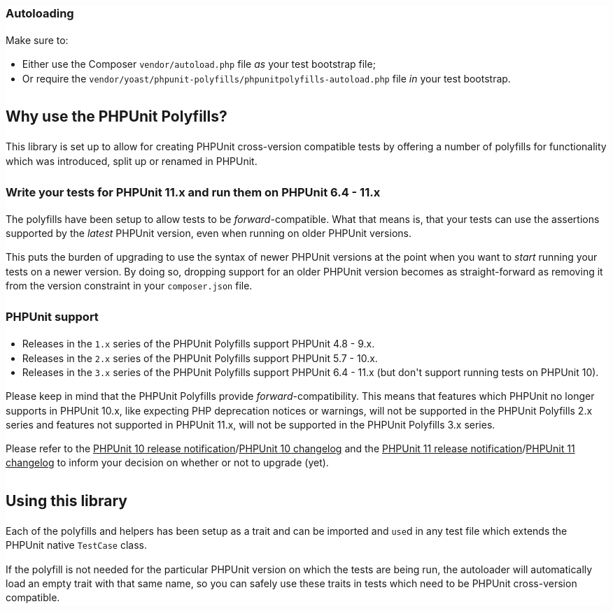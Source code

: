 ### Autoloading

Make sure to:
* Either use the Composer `vendor/autoload.php` file _as_ your test bootstrap file;
* Or require the `vendor/yoast/phpunit-polyfills/phpunitpolyfills-autoload.php` file _in_ your test bootstrap.


Why use the PHPUnit Polyfills?
------------------------------

This library is set up to allow for creating PHPUnit cross-version compatible tests by offering a number of polyfills for functionality which was introduced, split up or renamed in PHPUnit.

### Write your tests for PHPUnit 11.x and run them on PHPUnit 6.4 - 11.x

The polyfills have been setup to allow tests to be _forward_-compatible. What that means is, that your tests can use the assertions supported by the _latest_ PHPUnit version, even when running on older PHPUnit versions.

This puts the burden of upgrading to use the syntax of newer PHPUnit versions at the point when you want to _start_ running your tests on a newer version.
By doing so, dropping support for an older PHPUnit version becomes as straight-forward as removing it from the version constraint in your `composer.json` file.

### PHPUnit support

* Releases in the `1.x` series of the PHPUnit Polyfills support PHPUnit 4.8 - 9.x.
* Releases in the `2.x` series of the PHPUnit Polyfills support PHPUnit 5.7 - 10.x.
* Releases in the `3.x` series of the PHPUnit Polyfills support PHPUnit 6.4 - 11.x (but don't support running tests on PHPUnit 10).

Please keep in mind that the PHPUnit Polyfills provide _forward_-compatibility.
This means that features which PHPUnit no longer supports in PHPUnit 10.x, like expecting PHP deprecation notices or warnings, will not be supported in the PHPUnit Polyfills 2.x series and features not supported in PHPUnit 11.x, will not be supported in the PHPUnit Polyfills 3.x series.

Please refer to the [PHPUnit 10 release notification]/[PHPUnit 10 changelog] and the [PHPUnit 11 release notification]/[PHPUnit 11 changelog] to inform your decision on whether or not to upgrade (yet).

[PHPUnit 10 release notification]: https://phpunit.de/announcements/phpunit-10.html
[PHPUnit 10 changelog]:            https://github.com/sebastianbergmann/phpunit/blob/10.0.19/ChangeLog-10.0.md
[PHPUnit 11 release notification]: https://phpunit.de/announcements/phpunit-11.html
[PHPUnit 11 changelog]:            https://github.com/sebastianbergmann/phpunit/blob/11.0.10/ChangeLog-11.0.md


Using this library
------------------

Each of the polyfills and helpers has been setup as a trait and can be imported and `use`d in any test file which extends the PHPUnit native `TestCase` class.

If the polyfill is not needed for the particular PHPUnit version on which the tests are being run, the autoloader
will automatically load an empty trait with that same name, so you can safely use these traits in tests which
need to be PHPUnit cross-version compatible.


[PHPUnit]: https://packagist.org/packages/phpunit/phpunit
[four ways of calling assertions]: https://docs.phpunit.de/en/main/assertions.html#static-vs-non-static-usage-of-assertion-methods
[`Assert::assertIsArray()`]:       https://docs.phpunit.de/en/main/assertions.html#assertisarray
[`Assert::assertIsNotArray()`]:    https://docs.phpunit.de/en/main/assertions.html#assertisarray
[`Assert::assertIsBool()`]:        https://docs.phpunit.de/en/main/assertions.html#assertisbool
[`Assert::assertIsNotBool()`]:     https://docs.phpunit.de/en/main/assertions.html#assertisbool
[`Assert::assertIsFloat()`]:       https://docs.phpunit.de/en/main/assertions.html#assertisfloat
[`Assert::assertIsNotFloat()`]:    https://docs.phpunit.de/en/main/assertions.html#assertisfloat
[`Assert::assertIsInt()`]:         https://docs.phpunit.de/en/main/assertions.html#assertisint
[`Assert::assertIsNotInt()`]:      https://docs.phpunit.de/en/main/assertions.html#assertisint
[`Assert::assertIsNumeric()`]:     https://docs.phpunit.de/en/main/assertions.html#assertisnumeric
[`Assert::assertIsNotNumeric()`]:  https://docs.phpunit.de/en/main/assertions.html#assertisnumeric
[`Assert::assertIsObject()`]:      https://docs.phpunit.de/en/main/assertions.html#assertisobject
[`Assert::assertIsNotObject()`]:   https://docs.phpunit.de/en/main/assertions.html#assertisobject
[`Assert::assertIsResource()`]:    https://docs.phpunit.de/en/main/assertions.html#assertisresource
[`Assert::assertIsNotResource()`]: https://docs.phpunit.de/en/main/assertions.html#assertisresource
[`Assert::assertIsString()`]:      https://docs.phpunit.de/en/main/assertions.html#assertisstring
[`Assert::assertIsNotString()`]:   https://docs.phpunit.de/en/main/assertions.html#assertisstring
[`Assert::assertIsScalar()`]:      https://docs.phpunit.de/en/main/assertions.html#assertisscalar
[`Assert::assertIsNotScalar()`]:   https://docs.phpunit.de/en/main/assertions.html#assertisscalar
[`Assert::assertIsCallable()`]:    https://docs.phpunit.de/en/main/assertions.html#assertiscallable
[`Assert::assertIsNotCallable()`]: https://docs.phpunit.de/en/main/assertions.html#assertiscallable
[`Assert::assertIsIterable()`]:    https://docs.phpunit.de/en/main/assertions.html#assertisiterable
[`Assert::assertIsNotIterable()`]: https://docs.phpunit.de/en/main/assertions.html#assertisiterable
[`Assert::assertStringContainsString()`]:                https://docs.phpunit.de/en/main/assertions.html#assertstringcontainsstring
[`Assert::assertStringNotContainsString()`]:             https://docs.phpunit.de/en/main/assertions.html#assertstringcontainsstring
[`Assert::assertStringContainsStringIgnoringCase()`]:    https://docs.phpunit.de/en/main/assertions.html#assertstringcontainsstringignoringcase
[`Assert::assertStringNotContainsStringIgnoringCase()`]: https://docs.phpunit.de/en/main/assertions.html#assertstringcontainsstringignoringcase
[`Assert::assertEqualsCanonicalizing()`]:    https://docs.phpunit.de/en/main/assertions.html#assertequalscanonicalizing
[`Assert::assertNotEqualsCanonicalizing()`]: https://docs.phpunit.de/en/main/assertions.html#assertequalscanonicalizing
[`Assert::assertEqualsIgnoringCase()`]:      https://docs.phpunit.de/en/main/assertions.html#assertequalsignoringcase
[`Assert::assertNotEqualsIgnoringCase()`]:   https://docs.phpunit.de/en/main/assertions.html#assertequalsignoringcase
[`Assert::assertEqualsWithDelta()`]:         https://docs.phpunit.de/en/main/assertions.html#assertequalswithdelta
[`Assert::assertNotEqualsWithDelta()`]:      https://docs.phpunit.de/en/main/assertions.html#assertequalswithdelta
[`TestCase::expectExceptionMessageMatches()`]: https://docs.phpunit.de/en/main/writing-tests-for-phpunit.html#testing-exceptions
[`Assert::assertFileEqualsCanonicalizing()`]:          https://docs.phpunit.de/en/main/assertions.html#assertfileequals
[`Assert::assertFileNotEqualsCanonicalizing()`]:       https://docs.phpunit.de/en/main/assertions.html#assertfileequals
[`Assert::assertFileEqualsIgnoringCase()`]:            https://docs.phpunit.de/en/main/assertions.html#assertfileequals
[`Assert::assertFileNotEqualsIgnoringCase()`]:         https://docs.phpunit.de/en/main/assertions.html#assertfileequals
[`Assert::assertStringEqualsFileCanonicalizing()`]:    https://docs.phpunit.de/en/main/assertions.html#assertfileequals
[`Assert::assertStringNotEqualsFileCanonicalizing()`]: https://docs.phpunit.de/en/main/assertions.html#assertfileequals
[`Assert::assertStringEqualsFileIgnoringCase()`]:      https://docs.phpunit.de/en/main/assertions.html#assertfileequals
[`Assert::assertStringNotEqualsFileIgnoringCase()`]:   https://docs.phpunit.de/en/main/assertions.html#assertfileequals
[`Assert::assertIsNotReadable()`]:                 https://docs.phpunit.de/en/main/assertions.html#assertisreadable
[`Assert::assertIsNotWritable()`]:                 https://docs.phpunit.de/en/main/assertions.html#assertiswritable
[`Assert::assertDirectoryDoesNotExist()`]:         https://docs.phpunit.de/en/main/assertions.html#assertdirectoryexists
[`Assert::assertDirectoryIsNotReadable()`]:        https://docs.phpunit.de/en/main/assertions.html#assertdirectoryisreadable
[`Assert::assertDirectoryIsNotWritable()`]:        https://docs.phpunit.de/en/main/assertions.html#assertdirectoryiswritable
[`Assert::assertFileDoesNotExist()`]:              https://docs.phpunit.de/en/main/assertions.html#assertfileexists
[`Assert::assertFileIsNotReadable()`]:             https://docs.phpunit.de/en/main/assertions.html#assertfileisreadable
[`Assert::assertFileIsNotWritable()`]:             https://docs.phpunit.de/en/main/assertions.html#assertfileiswritable
[`Assert::assertMatchesRegularExpression()`]:      https://docs.phpunit.de/en/main/assertions.html#assertmatchesregularexpression
[`Assert::assertDoesNotMatchRegularExpression()`]: https://docs.phpunit.de/en/main/assertions.html#assertmatchesregularexpression
[`Assert::assertIsClosedResource()`]:    https://docs.phpunit.de/en/main/assertions.html#assertisresource
[`Assert::assertIsNotClosedResource()`]: https://docs.phpunit.de/en/main/assertions.html#assertisresource
[`Assert::assertObjectEquals()`]: https://docs.phpunit.de/en/main/assertions.html#assertobjectequals
[assertobjectequals-limitations]: https://github.com/Yoast/PHPUnit-Polyfills/?tab=readme-ov-file#phpunit--940-yoastphpunitpolyfillspolyfillsassertobjectequals
[`Assert::assertStringEqualsStringIgnoringLineEndings()`]:   https://docs.phpunit.de/en/main/assertions.html#assertstringequalsstringignoringlineendings
[`Assert::assertStringContainsStringIgnoringLineEndings()`]: https://docs.phpunit.de/en/main/assertions.html#assertstringcontainsstringignoringlineendings
[`Assert::assertIsList()`]: https://docs.phpunit.de/en/main/assertions.html#assertislist
[`Assert::assertObjectHasProperty()`]:    https://docs.phpunit.de/en/main/assertions.html#assertObjectHasProperty
[`Assert::assertObjectNotHasProperty()`]: https://docs.phpunit.de/en/main/assertions.html#assertObjectHasProperty
[`Assert::assertArrayIsEqualToArrayOnlyConsideringListOfKeys()`]:     https://docs.phpunit.de/en/main/assertions.html#assertarrayisequaltoarrayonlyconsideringlistofkeys
[`Assert::assertArrayIsEqualToArrayIgnoringListOfKeys()`]:            https://docs.phpunit.de/en/main/assertions.html#assertarrayisequaltoarrayignoringlistofkeys
[`Assert::assertArrayIsIdenticalToArrayOnlyConsideringListOfKeys()`]: https://docs.phpunit.de/en/main/assertions.html#assertarrayisidenticaltoarrayonlyconsideringlistofkeys
[`Assert::assertArrayIsIdenticalToArrayIgnoringListOfKeys()`]:        https://docs.phpunit.de/en/main/assertions.html#assertarrayisidenticaltoarrayignoringlistofkeys
[`TestCase::expectUserDeprecationMessage()`]:        https://docs.phpunit.de/en/main/error-handling.html#expecting-deprecations-e-user-deprecated
[`TestCase::expectUserDeprecationMessageMatches()`]: https://docs.phpunit.de/en/main/error-handling.html#expecting-deprecations-e-user-deprecated
[ignoredeprecations-attribute]:                      https://docs.phpunit.de/en/main/attributes.html#ignoredeprecations
[`Assert::assertObjectNotEquals()`]: https://docs.phpunit.de/en/main/assertions.html#assertobjectequals
["fixture" methods]: https://docs.phpunit.de/en/main/fixtures.html
[`@beforeClass`]: https://docs.phpunit.de/en/main/annotations.html#beforeclass
[`@before`]:      https://docs.phpunit.de/en/main/annotations.html#before
[`@after`]:       https://docs.phpunit.de/en/main/annotations.html#after
[`@afterClass`]:  https://docs.phpunit.de/en/main/annotations.html#afterclass
[polyfill-ticket]: https://github.com/Yoast/PHPUnit-Polyfills/issues/128
[issue #1]: https://github.com/Yoast/PHPUnit-Polyfills/issues/1